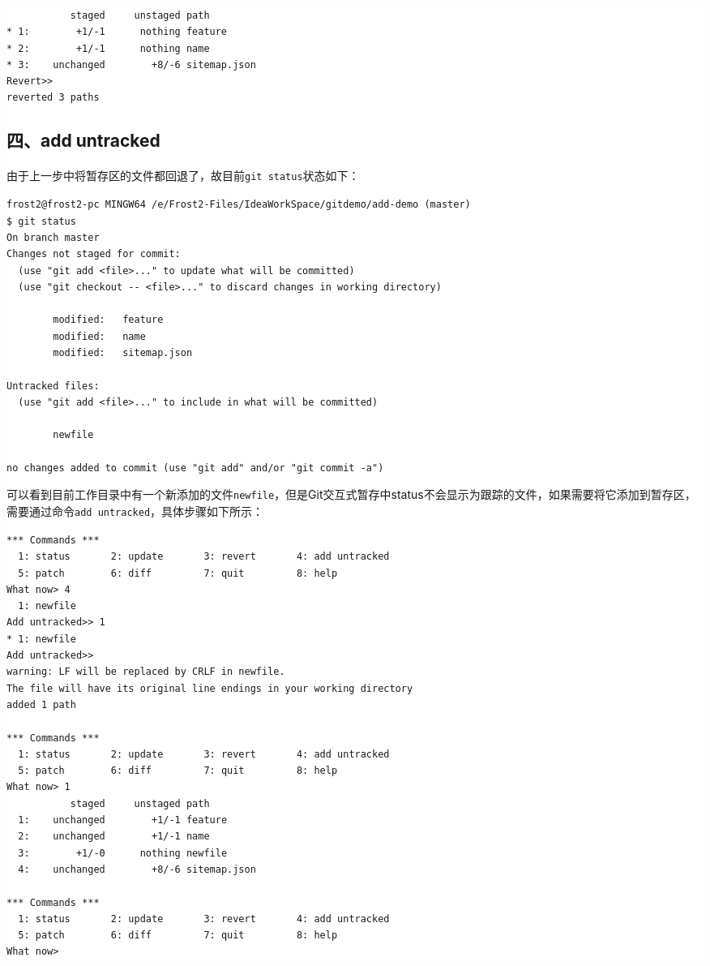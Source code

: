 ```shell
           staged     unstaged path
* 1:        +1/-1      nothing feature
* 2:        +1/-1      nothing name
* 3:    unchanged        +8/-6 sitemap.json
Revert>>
reverted 3 paths
```

## 四、add untracked

由于上一步中将暂存区的文件都回退了，故目前`git status`状态如下：

```shell
frost2@frost2-pc MINGW64 /e/Frost2-Files/IdeaWorkSpace/gitdemo/add-demo (master)
$ git status
On branch master
Changes not staged for commit:
  (use "git add <file>..." to update what will be committed)
  (use "git checkout -- <file>..." to discard changes in working directory)

        modified:   feature
        modified:   name
        modified:   sitemap.json

Untracked files:
  (use "git add <file>..." to include in what will be committed)

        newfile

no changes added to commit (use "git add" and/or "git commit -a")
```

可以看到目前工作目录中有一个新添加的文件`newfile`，但是Git交互式暂存中status不会显示为跟踪的文件，如果需要将它添加到暂存区，需要通过命令`add untracked`，具体步骤如下所示：

```shell
*** Commands ***
  1: status       2: update       3: revert       4: add untracked
  5: patch        6: diff         7: quit         8: help
What now> 4
  1: newfile
Add untracked>> 1
* 1: newfile
Add untracked>>
warning: LF will be replaced by CRLF in newfile.
The file will have its original line endings in your working directory
added 1 path

*** Commands ***
  1: status       2: update       3: revert       4: add untracked
  5: patch        6: diff         7: quit         8: help
What now> 1
           staged     unstaged path
  1:    unchanged        +1/-1 feature
  2:    unchanged        +1/-1 name
  3:        +1/-0      nothing newfile
  4:    unchanged        +8/-6 sitemap.json

*** Commands ***
  1: status       2: update       3: revert       4: add untracked
  5: patch        6: diff         7: quit         8: help
What now>
```

